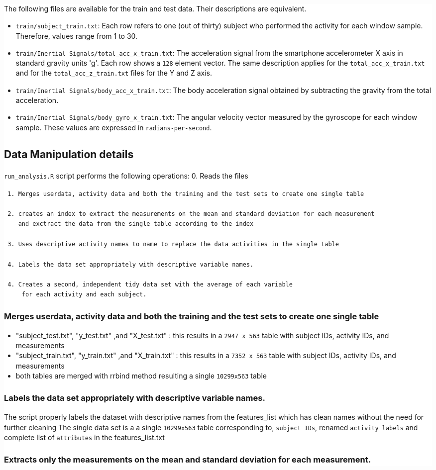 The following files are available for the train and test data. Their descriptions are equivalent.

- `train/subject_train.txt`: Each row refers to one (out of thirty) subject who performed the activity for each window sample. 
                             Therefore, values range from 1 to 30.      

- `train/Inertial Signals/total_acc_x_train.txt`: The acceleration signal from the smartphone accelerometer X axis in standard 
                                                    gravity units 'g'. Each row shows a `128` element vector. 
                                                    The same description applies for the `total_acc_x_train.txt` and for the
                                                    `total_acc_z_train.txt` files for the Y and Z axis.

- `train/Inertial Signals/body_acc_x_train.txt`: The body acceleration signal obtained by subtracting the gravity from the total acceleration.

- `train/Inertial Signals/body_gyro_x_train.txt`: The angular velocity vector measured by the gyroscope for each window sample. 
                                                  These values are expressed in `radians-per-second`. 
## Data Manipulation details

`run_analysis.R` script performs the following operations:
     0. Reads the files
     
     1. Merges userdata, activity data and both the training and the test sets to create one single table
     
     2. creates an index to extract the measurements on the mean and standard deviation for each measurement 
        and exctract the data from the single table according to the index
     
     3. Uses descriptive activity names to name to replace the data activities in the single table

     4. Labels the data set appropriately with descriptive variable names.
     
     4. Creates a second, independent tidy data set with the average of each variable 
         for each activity and each subject.

### Merges userdata, activity data and both the training and the test sets to create one single table

* "subject_test.txt", "y_test.txt" ,and "X_test.txt" : this results in a `2947 x 563` table with subject IDs, activity IDs, and measurements
* "subject_train.txt", "y_train.txt" ,and "X_train.txt" : this results in a `7352 x 563` table with subject IDs, activity IDs, and measurements
* both tables are merged with rrbind method resulting a single `10299x563` table

### Labels the data set appropriately with descriptive variable names. ###

The script properly labels the dataset with descriptive names from the features_list which has clean names without the need for further cleaning
The single data set is a a single `10299x563` table corresponding to, `subject IDs`, renamed `activity labels` and complete list of `attributes` in the features_list.txt

### Extracts only the measurements on the mean and standard deviation for each measurement. 
